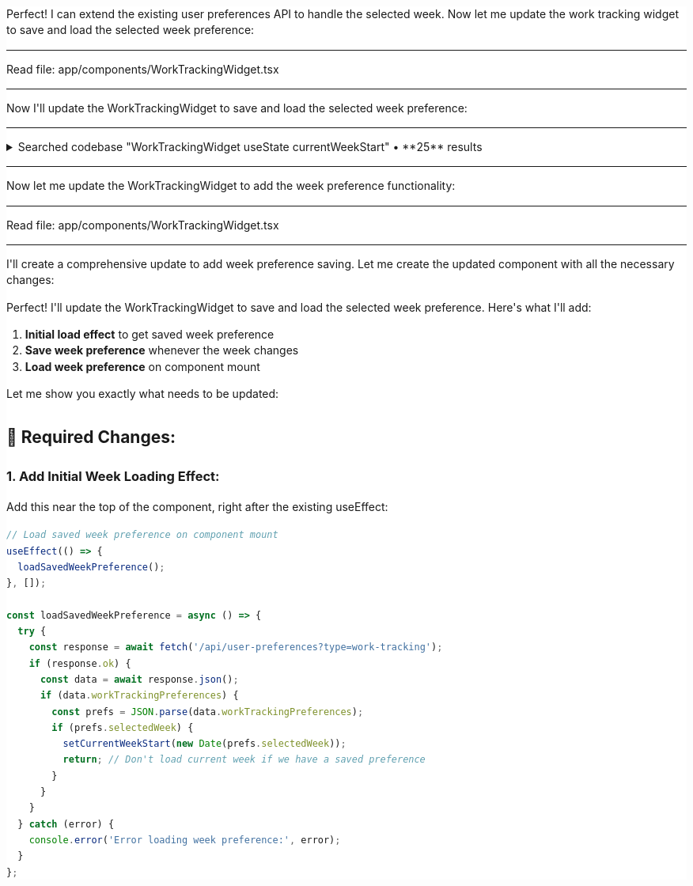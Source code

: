 
Perfect! I can extend the existing user preferences API to handle the selected week. Now let me update the work tracking widget to save and load the selected week preference:

---

Read file: app/components/WorkTrackingWidget.tsx

---

Now I'll update the WorkTrackingWidget to save and load the selected week preference:

---

<details><summary>Searched codebase "WorkTrackingWidget useState currentWeekStart" • **25** results</summary></details>

---

Now let me update the WorkTrackingWidget to add the week preference functionality:

---

Read file: app/components/WorkTrackingWidget.tsx

---

I'll create a comprehensive update to add week preference saving. Let me create the updated component with all the necessary changes:

Perfect! I'll update the WorkTrackingWidget to save and load the selected week preference. Here's what I'll add:

1. **Initial load effect** to get saved week preference
2. **Save week preference** whenever the week changes
3. **Load week preference** on component mount

Let me show you exactly what needs to be updated:

## 🎯 **Required Changes:**

### **1. Add Initial Week Loading Effect:**
Add this near the top of the component, right after the existing useEffect:

```typescript
// Load saved week preference on component mount
useEffect(() => {
  loadSavedWeekPreference();
}, []);

const loadSavedWeekPreference = async () => {
  try {
    const response = await fetch('/api/user-preferences?type=work-tracking');
    if (response.ok) {
      const data = await response.json();
      if (data.workTrackingPreferences) {
        const prefs = JSON.parse(data.workTrackingPreferences);
        if (prefs.selectedWeek) {
          setCurrentWeekStart(new Date(prefs.selectedWeek));
          return; // Don't load current week if we have a saved preference
        }
      }
    }
  } catch (error) {
    console.error('Error loading week preference:', error);
  }
};
```
